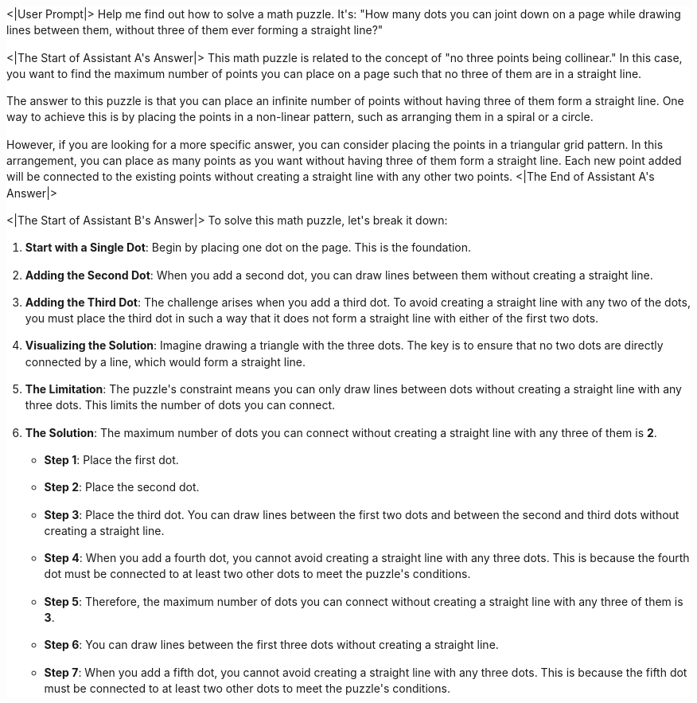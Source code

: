 <|User Prompt|>
Help me find out how to solve a math puzzle. It's: "How many dots you can joint down on a page while drawing lines between them, without three of them ever forming a straight line?"

<|The Start of Assistant A's Answer|>
This math puzzle is related to the concept of "no three points being collinear." In this case, you want to find the maximum number of points you can place on a page such that no three of them are in a straight line.

The answer to this puzzle is that you can place an infinite number of points without having three of them form a straight line. One way to achieve this is by placing the points in a non-linear pattern, such as arranging them in a spiral or a circle.

However, if you are looking for a more specific answer, you can consider placing the points in a triangular grid pattern. In this arrangement, you can place as many points as you want without having three of them form a straight line. Each new point added will be connected to the existing points without creating a straight line with any other two points.
<|The End of Assistant A's Answer|>

<|The Start of Assistant B's Answer|>
To solve this math puzzle, let's break it down:

1. **Start with a Single Dot**: Begin by placing one dot on the page. This is the foundation.

2. **Adding the Second Dot**: When you add a second dot, you can draw lines between them without creating a straight line.

3. **Adding the Third Dot**: The challenge arises when you add a third dot. To avoid creating a straight line with any two of the dots, you must place the third dot in such a way that it does not form a straight line with either of the first two dots.

4. **Visualizing the Solution**: Imagine drawing a triangle with the three dots. The key is to ensure that no two dots are directly connected by a line, which would form a straight line.

5. **The Limitation**: The puzzle's constraint means you can only draw lines between dots without creating a straight line with any three dots. This limits the number of dots you can connect.

6. **The Solution**: The maximum number of dots you can connect without creating a straight line with any three of them is **2**. 

   - **Step 1**: Place the first dot.
   - **Step 2**: Place the second dot.
   - **Step 3**: Place the third dot. You can draw lines between the first two dots and between the second and third dots without creating a straight line.

   - **Step 4**: When you add a fourth dot, you cannot avoid creating a straight line with any three dots. This is because the fourth dot must be connected to at least two other dots to meet the puzzle's conditions.

   - **Step 5**: Therefore, the maximum number of dots you can connect without creating a straight line with any three of them is **3**.

   - **Step 6**: You can draw lines between the first three dots without creating a straight line.

   - **Step 7**: When you add a fifth dot, you cannot avoid creating a straight line with any three dots. This is because the fifth dot must be connected to at least two other dots to meet the puzzle's conditions.
